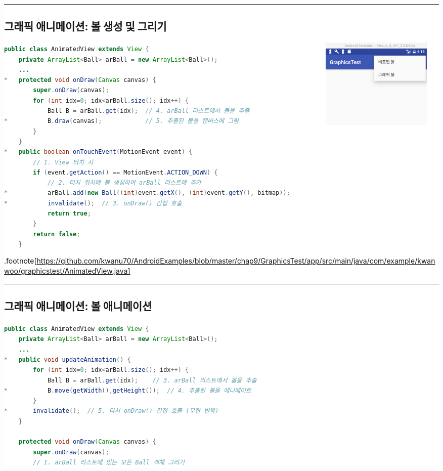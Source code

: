 <img src="images/graphicsanisettings.png" width=200 style="top:100px; right:100px; position:absolute;">

---
## 그래픽 애니메이션: 볼 생성 및 그리기
```java
public class AnimatedView extends View {
    private ArrayList<Ball> arBall = new ArrayList<Ball>();
    ...
*   protected void onDraw(Canvas canvas) {
        super.onDraw(canvas);
        for (int idx=0; idx<arBall.size(); idx++) {
            Ball B = arBall.get(idx);  // 4. arBall 리스트에서 볼을 추출
*           B.draw(canvas);            // 5. 추출된 볼을 캔버스에 그림
        }
    }
*   public boolean onTouchEvent(MotionEvent event) {
        // 1. View 터치 시
        if (event.getAction() == MotionEvent.ACTION_DOWN) {
            // 2. 터치 위치에 볼 생성하여 arBall 리스트에 추가
*           arBall.add(new Ball((int)event.getX(), (int)event.getY(), bitmap));
*           invalidate();  // 3. onDraw() 간접 호출
            return true;
        }
        return false;
    }
```

.footnote[https://github.com/kwanu70/AndroidExamples/blob/master/chap9/GraphicsTest/app/src/main/java/com/example/kwanwoo/graphicstest/AnimatedView.java]

---
## 그래픽 애니메이션: 볼 애니메이션

```java
public class AnimatedView extends View {
    private ArrayList<Ball> arBall = new ArrayList<Ball>();
    ...
*   public void updateAnimation() {
        for (int idx=0; idx<arBall.size(); idx++) {
            Ball B = arBall.get(idx);    // 3. arBall 리스트에서 볼을 추출
*           B.move(getWidth(),getHeight());  // 4. 추출된 볼을 애니메이트
        }
*       invalidate();  // 5. 다시 onDraw() 간접 호출 (무한 반복)
    }

    protected void onDraw(Canvas canvas) {
        super.onDraw(canvas);
        // 1. arBall 리스트에 있는 모든 Ball 객체 그리기
```
